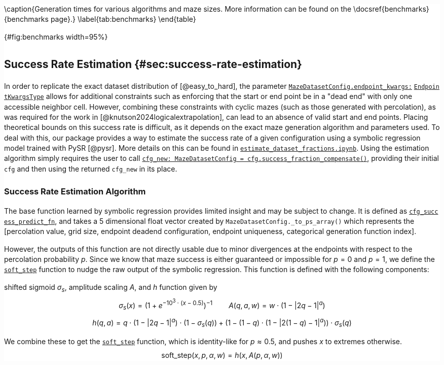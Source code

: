 \caption{Generation times for various algorithms and maze sizes. More information can be found on the \docsref{benchmarks}{benchmarks page}.}
\label{tab:benchmarks}
\end{table}


![Plot of maze generation time. Generation time scales exponentially with maze size for all algorithms. Generation time per maze does not depend on the number of mazes being generated, and there is minimal overhead to initializing the generation process for a small dataset. Wilson's algorithm is notably less efficient than others and has high variance. Note that values are averaged across all parameter sets for that algorithm. More information can be found on the [benchmarks page](https://understanding-search.github.io/maze-dataset/benchmarks/).](figures/benchmarks/gridsize-vs-gentime.pdf){#fig:benchmarks width=95%}

## Success Rate Estimation {#sec:success-rate-estimation}

In order to replicate the exact dataset distribution of [@easy_to_hard], the parameter [`MazeDatasetConfig.endpoint_kwargs:`](https://understanding-search.github.io/maze-dataset/maze_dataset/dataset/maze_dataset_config.html#MazeDatasetConfig.endpoint_kwargs) [`EndpointKwargsType`](https://understanding-search.github.io/maze-dataset/maze_dataset/dataset/maze_dataset_config.html#EndpointKwargsType) allows for additional constraints such as enforcing that the start or end point be in a "dead end" with only one accessible neighbor cell. However, combining these constraints with cyclic mazes (such as those generated with percolation), as was required for the work in [@knutson2024logicalextrapolation], can lead to an absence of valid start and end points. Placing theoretical bounds on this success rate is difficult, as it depends on the exact maze generation algorithm and parameters used. To deal with this, our package provides a way to estimate the success rate of a given configuration using a symbolic regression model trained with PySR [@pysr]. More details on this can be found in [`estimate_dataset_fractions.ipynb`](https://understanding-search.github.io/maze-dataset/notebooks/estimate_dataset_fractions.html). Using the estimation algorithm simply requires the user to call [`cfg_new: MazeDatasetConfig = cfg.success_fraction_compensate()`](https://understanding-search.github.io/maze-dataset/maze_dataset.html#MazeDatasetConfig.success_fraction_compensate), providing their initial `cfg` and then using the returned `cfg_new` in its place.

### Success Rate Estimation Algorithm

The base function learned by symbolic regression provides limited insight and may be subject to change. It is defined as [`cfg_success_predict_fn`](https://understanding-search.github.io/maze-dataset/maze_dataset/dataset/success_predict_math.html#cfg_success_predict_fn), and takes a 5 dimensional float vector created by `MazeDatasetConfig._to_ps_array()` which represents the [percolation value, grid size, endpoint deadend configuration, endpoint uniqueness, categorical generation function index].

However, the outputs of this function are not directly usable due to minor divergences at the endpoints with respect to the percolation probability $p$. Since we know that maze success is either guaranteed or impossible for $p=0$ and $p=1$, we define the [`soft_step`](https://understanding-search.github.io/maze-dataset/maze_dataset/dataset/success_predict_math.html#soft_step) function to nudge the raw output of the symbolic regression. This function is defined with the following components:

shifted sigmoid $\sigma_s$, amplitude scaling $A$, and $h$ function given by
$$
  \sigma_s(x) = (1 + e^{-10^3 \cdot (x-0.5)})^{-1}
  \qquad A(q,a,w) = w \cdot (1 - |2q-1|^a)
$$
$$
  h(q,a) = q \cdot (1 - |2q-1|^a) \cdot (1-\sigma_s(q)) + (1-(1-q) \cdot (1 - |2(1-q)-1|^a)) \cdot \sigma_s(q)
$$

We combine these to get the [`soft_step`](https://understanding-search.github.io/maze-dataset/maze_dataset/dataset/success_predict_math.html#soft_step) function, which is identity-like for $p \approx 0.5$, and pushes $x$ to extremes otherwise.
$$
  \text{soft\_step}(x, p, \alpha, w) = h(x, A(p, \alpha, w))
$$
